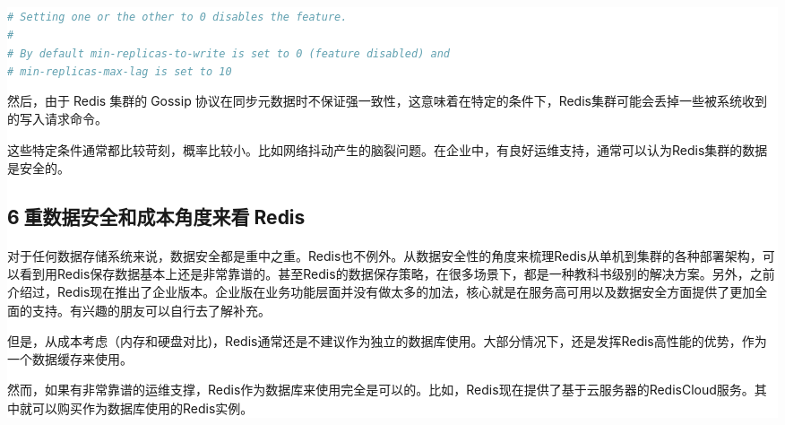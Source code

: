 ```conf
# Setting one or the other to 0 disables the feature.
#
# By default min-replicas-to-write is set to 0 (feature disabled) and
# min-replicas-max-lag is set to 10
```

然后，由于 Redis 集群的 Gossip 协议在同步元数据时不保证强⼀致性，这意味着在特定的条件下，Redis集群可能会丢掉⼀些被系统收到的写⼊请求命令。

这些特定条件通常都⽐较苛刻，概率⽐较⼩。⽐如⽹络抖动产⽣的脑裂问题。在企业中，有良好运维⽀持，通常可以认为Redis集群的数据是安全的。

## 6 重数据安全和成本角度来看 Redis

对于任何数据存储系统来说，数据安全都是重中之重。Redis也不例外。从数据安全性的⻆度来梳理Redis从单机到集群的各种部署架构，可以看到⽤Redis保存数据基本上还是⾮常靠谱的。甚⾄Redis的数据保存策略，在很多场景下，都是⼀种教科书级别的解决⽅案。另外，之前介绍过，Redis现在推出了企业版本。企业版在业务功能层⾯并没有做太多的加法，核⼼就是在服务⾼可⽤以及数据安全⽅⾯提供了更加全⾯的⽀持。有兴趣的朋友可以⾃⾏去了解补充。

但是，从成本考虑（内存和硬盘对⽐)，Redis通常还是不建议作为独⽴的数据库使⽤。⼤部分情况下，还是发挥Redis⾼性能的优势，作为⼀个数据缓存来使⽤。

然而，如果有⾮常靠谱的运维⽀撑，Redis作为数据库来使⽤完全是可以的。⽐如，Redis现在提供了基于云服务器的RedisCloud服务。其中就可以购买作为数据库使⽤的Redis实例。
